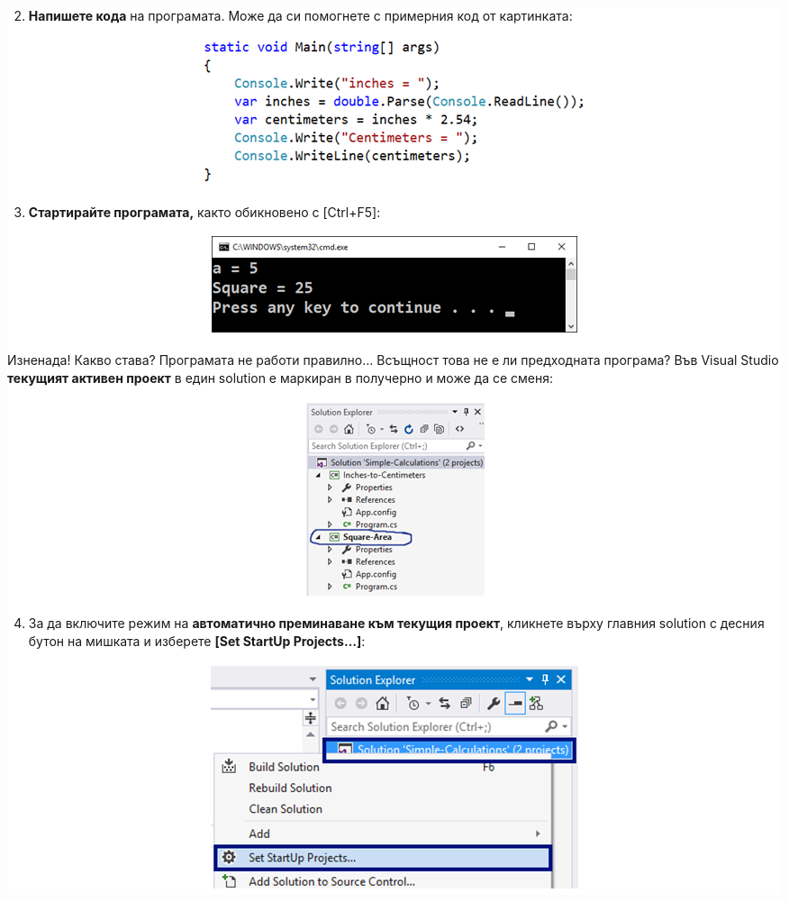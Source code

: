 2.	**Напишете кода** на програмата. Може да си помогнете с примерния код от картинката:

<p align="center">
<img alt="code" src="/assets/chapter-2-images/problems/03inchesToCm/03code.png" />
</p>

3.	**Стартирайте програмата,** както обикновено с [Ctrl+F5]:

<p align="center">
<img alt="surpriseResult" src="/assets/chapter-2-images/problems/03inchesToCm/04result.png" />
</p>

Изненада! Какво става? Програмата не работи правилно… Всъщност това не е ли предходната програма?
Във Visual Studio **текущият активен проект** в един solution е маркиран в получерно и може да се сменя:

<p align="center">
<img alt="currentProject" src="/assets/chapter-2-images/problems/03inchesToCm/05surprise.png" />
</p>

4.	За да включите режим на **автоматично преминаване към текущия проект**, кликнете върху главния solution с десния бутон на мишката и изберете **[Set StartUp Projects…]**:
<p align="center">
<img alt="setStartupProject" src="/assets/chapter-2-images/problems/03inchesToCm/06startupPorject_1.png" />
</p>
